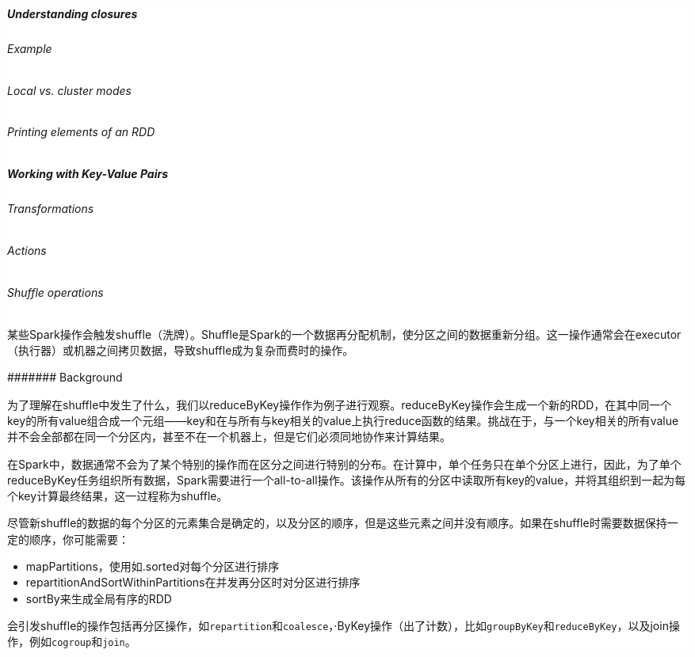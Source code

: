 ##### Understanding closures

###### Example

###### Local vs. cluster modes

###### Printing elements of an RDD

##### Working with Key-Value Pairs

###### Transformations

###### Actions

###### Shuffle operations

某些Spark操作会触发shuffle（洗牌）。Shuffle是Spark的一个数据再分配机制，使分区之间的数据重新分组。这一操作通常会在executor（执行器）或机器之间拷贝数据，导致shuffle成为复杂而费时的操作。

####### Background

为了理解在shuffle中发生了什么，我们以reduceByKey操作作为例子进行观察。reduceByKey操作会生成一个新的RDD，在其中同一个key的所有value组合成一个元组——key和在与所有与key相关的value上执行reduce函数的结果。挑战在于，与一个key相关的所有value并不会全部都在同一个分区内，甚至不在一个机器上，但是它们必须同地协作来计算结果。

在Spark中，数据通常不会为了某个特别的操作而在区分之间进行特别的分布。在计算中，单个任务只在单个分区上进行，因此，为了单个reduceByKey任务组织所有数据，Spark需要进行一个all-to-all操作。该操作从所有的分区中读取所有key的value，并将其组织到一起为每个key计算最终结果，这一过程称为shuffle。

尽管新shuffle的数据的每个分区的元素集合是确定的，以及分区的顺序，但是这些元素之间并没有顺序。如果在shuffle时需要数据保持一定的顺序，你可能需要：

- mapPartitions，使用如.sorted对每个分区进行排序
- repartitionAndSortWithinPartitions在并发再分区时对分区进行排序
- sortBy来生成全局有序的RDD

会引发shuffle的操作包括再分区操作，如`repartition`和`coalesce`，·ByKey操作（出了计数），比如`groupByKey`和`reduceByKey`，以及join操作，例如`cogroup`和`join`。
